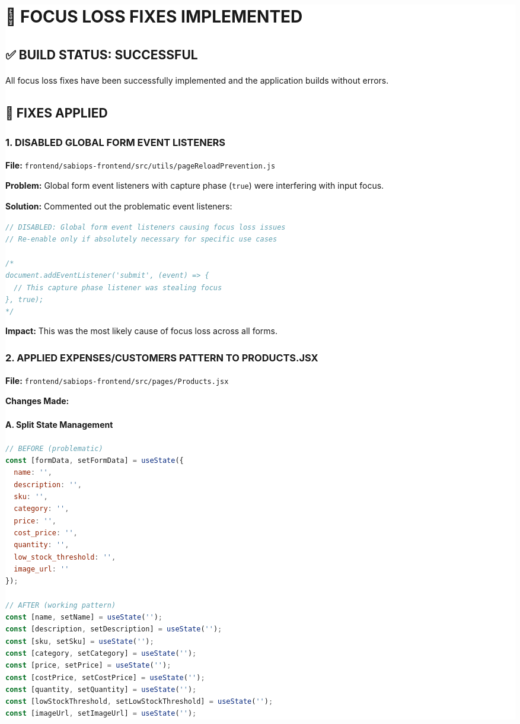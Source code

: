 # 🎯 **FOCUS LOSS FIXES IMPLEMENTED**

## ✅ **BUILD STATUS: SUCCESSFUL**

All focus loss fixes have been successfully implemented and the application builds without errors.

## 🔧 **FIXES APPLIED**

### **1. DISABLED GLOBAL FORM EVENT LISTENERS**

**File:** `frontend/sabiops-frontend/src/utils/pageReloadPrevention.js`

**Problem:** Global form event listeners with capture phase (`true`) were interfering with input focus.

**Solution:** Commented out the problematic event listeners:

```javascript
// DISABLED: Global form event listeners causing focus loss issues
// Re-enable only if absolutely necessary for specific use cases

/*
document.addEventListener('submit', (event) => {
  // This capture phase listener was stealing focus
}, true);
*/
```

**Impact:** This was the most likely cause of focus loss across all forms.

### **2. APPLIED EXPENSES/CUSTOMERS PATTERN TO PRODUCTS.JSX**

**File:** `frontend/sabiops-frontend/src/pages/Products.jsx`

**Changes Made:**

#### **A. Split State Management**
```javascript
// BEFORE (problematic)
const [formData, setFormData] = useState({
  name: '',
  description: '',
  sku: '',
  category: '',
  price: '',
  cost_price: '',
  quantity: '',
  low_stock_threshold: '',
  image_url: ''
});

// AFTER (working pattern)
const [name, setName] = useState('');
const [description, setDescription] = useState('');
const [sku, setSku] = useState('');
const [category, setCategory] = useState('');
const [price, setPrice] = useState('');
const [costPrice, setCostPrice] = useState('');
const [quantity, setQuantity] = useState('');
const [lowStockThreshold, setLowStockThreshold] = useState('');
const [imageUrl, setImageUrl] = useState('');
```
